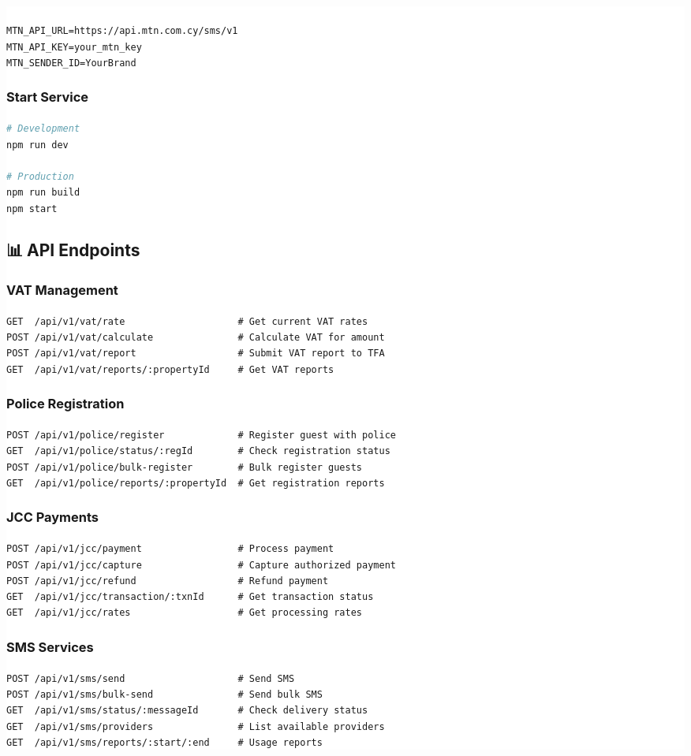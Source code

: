 ```env

MTN_API_URL=https://api.mtn.com.cy/sms/v1
MTN_API_KEY=your_mtn_key
MTN_SENDER_ID=YourBrand
```

### Start Service

```bash
# Development
npm run dev

# Production
npm run build
npm start
```

## 📊 API Endpoints

### VAT Management
```http
GET  /api/v1/vat/rate                    # Get current VAT rates
POST /api/v1/vat/calculate               # Calculate VAT for amount
POST /api/v1/vat/report                  # Submit VAT report to TFA
GET  /api/v1/vat/reports/:propertyId     # Get VAT reports
```

### Police Registration
```http
POST /api/v1/police/register             # Register guest with police
GET  /api/v1/police/status/:regId        # Check registration status
POST /api/v1/police/bulk-register        # Bulk register guests
GET  /api/v1/police/reports/:propertyId  # Get registration reports
```

### JCC Payments
```http
POST /api/v1/jcc/payment                 # Process payment
POST /api/v1/jcc/capture                 # Capture authorized payment
POST /api/v1/jcc/refund                  # Refund payment
GET  /api/v1/jcc/transaction/:txnId      # Get transaction status
GET  /api/v1/jcc/rates                   # Get processing rates
```

### SMS Services
```http
POST /api/v1/sms/send                    # Send SMS
POST /api/v1/sms/bulk-send               # Send bulk SMS
GET  /api/v1/sms/status/:messageId       # Check delivery status
GET  /api/v1/sms/providers               # List available providers
GET  /api/v1/sms/reports/:start/:end     # Usage reports
```
